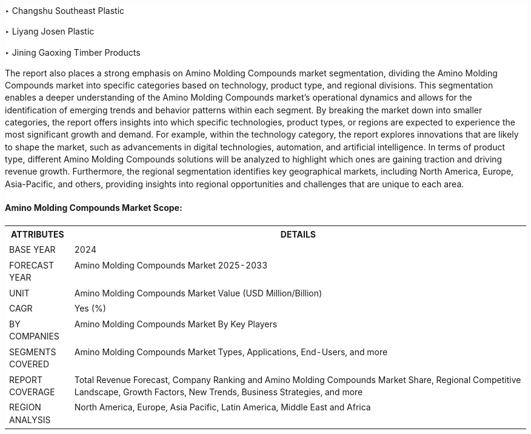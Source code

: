 ‣ Changshu Southeast Plastic

‣ Liyang Josen Plastic

‣ Jining Gaoxing Timber Products

The report also places a strong emphasis on Amino Molding Compounds market segmentation, dividing the Amino Molding Compounds market into specific categories based on technology, product type, and regional divisions. This segmentation enables a deeper understanding of the Amino Molding Compounds market’s operational dynamics and allows for the identification of emerging trends and behavior patterns within each segment. By breaking the market down into smaller categories, the report offers insights into which specific technologies, product types, or regions are expected to experience the most significant growth and demand. For example, within the technology category, the report explores innovations that are likely to shape the market, such as advancements in digital technologies, automation, and artificial intelligence. In terms of product type, different Amino Molding Compounds solutions will be analyzed to highlight which ones are gaining traction and driving revenue growth. Furthermore, the regional segmentation identifies key geographical markets, including North America, Europe, Asia-Pacific, and others, providing insights into regional opportunities and challenges that are unique to each area.

<h4>Amino Molding Compounds Market Scope:</h4>
<table>
<tr>
<th>ATTRIBUTES</th>
<th>DETAILS</th>
</tr>
<tr>
<td>BASE YEAR</td>
<td>2024</td>
</tr>
<tr>
<td>FORECAST YEAR</td>
<td>Amino Molding Compounds Market 2025-2033</td>
</tr>
<tr>
<td>UNIT</td>
<td>Amino Molding Compounds Market Value (USD Million/Billion)</td>
<tr>
<td>CAGR</td>
<td>Yes (%)</td>
</tr>
</tr>
<tr>
<td>BY COMPANIES</td>
<td>Amino Molding Compounds Market By Key Players</td>
</tr>
<tr>
<td>SEGMENTS COVERED</td>
<td>Amino Molding Compounds Market Types, Applications, End-Users, and more</td>
</tr>
<tr>
<td>REPORT COVERAGE</td>
<td>Total Revenue Forecast, Company Ranking and Amino Molding Compounds Market Share, Regional Competitive Landscape, Growth Factors, New Trends, Business Strategies, and more</td>
</tr>
<tr>
<td>REGION ANALYSIS</td>
<td>North America, Europe, Asia Pacific, Latin America, Middle East and Africa</td>
</tr>
</table>
